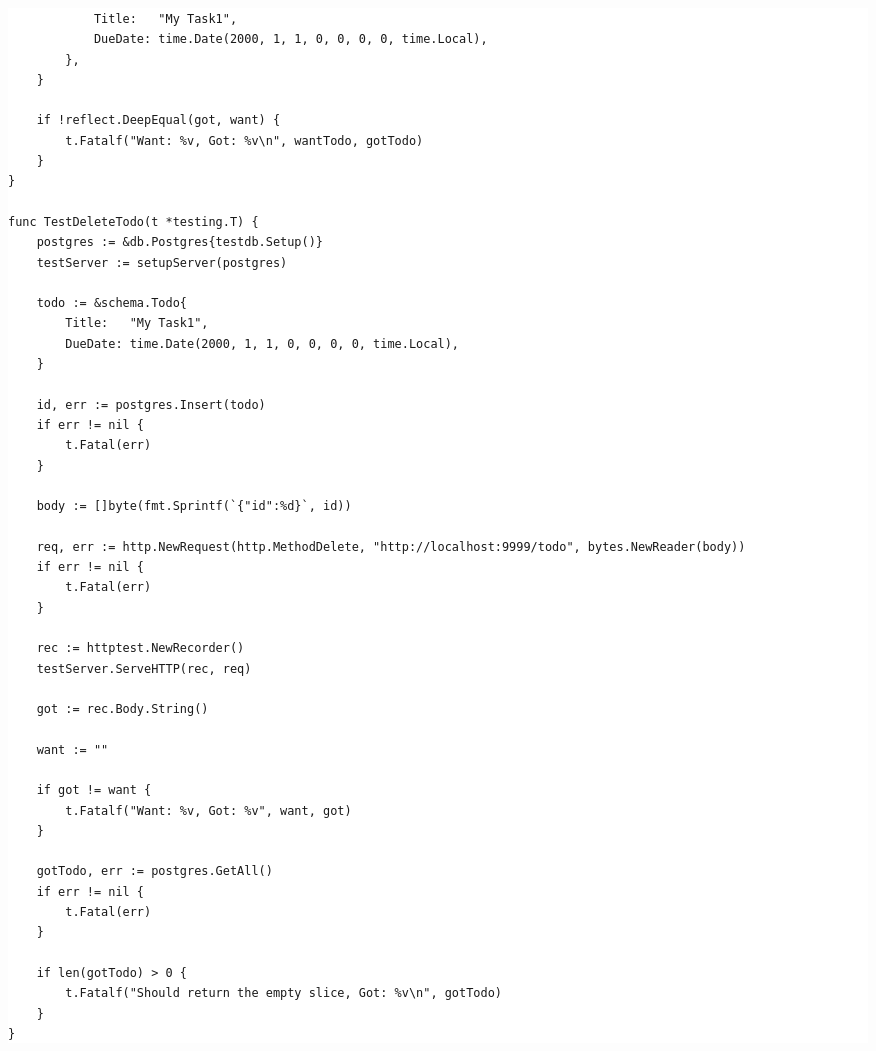 ```
            Title:   "My Task1",
            DueDate: time.Date(2000, 1, 1, 0, 0, 0, 0, time.Local),
        },
    }

    if !reflect.DeepEqual(got, want) {
        t.Fatalf("Want: %v, Got: %v\n", wantTodo, gotTodo)
    }
}

func TestDeleteTodo(t *testing.T) {
    postgres := &db.Postgres{testdb.Setup()}
    testServer := setupServer(postgres)

    todo := &schema.Todo{
        Title:   "My Task1",
        DueDate: time.Date(2000, 1, 1, 0, 0, 0, 0, time.Local),
    }

    id, err := postgres.Insert(todo)
    if err != nil {
        t.Fatal(err)
    }

    body := []byte(fmt.Sprintf(`{"id":%d}`, id))

    req, err := http.NewRequest(http.MethodDelete, "http://localhost:9999/todo", bytes.NewReader(body))
    if err != nil {
        t.Fatal(err)
    }

    rec := httptest.NewRecorder()
    testServer.ServeHTTP(rec, req)

    got := rec.Body.String()

    want := ""

    if got != want {
        t.Fatalf("Want: %v, Got: %v", want, got)
    }

    gotTodo, err := postgres.GetAll()
    if err != nil {
        t.Fatal(err)
    }

    if len(gotTodo) > 0 {
        t.Fatalf("Should return the empty slice, Got: %v\n", gotTodo)
    }
} 
```
